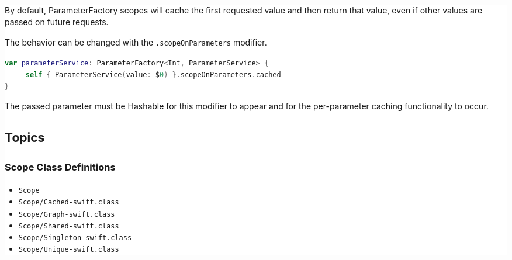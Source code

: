 By default, ParameterFactory scopes will cache the first requested value and then return that value, even if other values are passed on future requests.

The behavior can be changed with the `.scopeOnParameters` modifier.
```swift
var parameterService: ParameterFactory<Int, ParameterService> {
     self { ParameterService(value: $0) }.scopeOnParameters.cached
}
```
The passed parameter must be Hashable for this modifier to appear and for the per-parameter caching functionality to occur.

## Topics

### Scope Class Definitions

- ``Scope``
- ``Scope/Cached-swift.class``
- ``Scope/Graph-swift.class``
- ``Scope/Shared-swift.class``
- ``Scope/Singleton-swift.class``
- ``Scope/Unique-swift.class``
